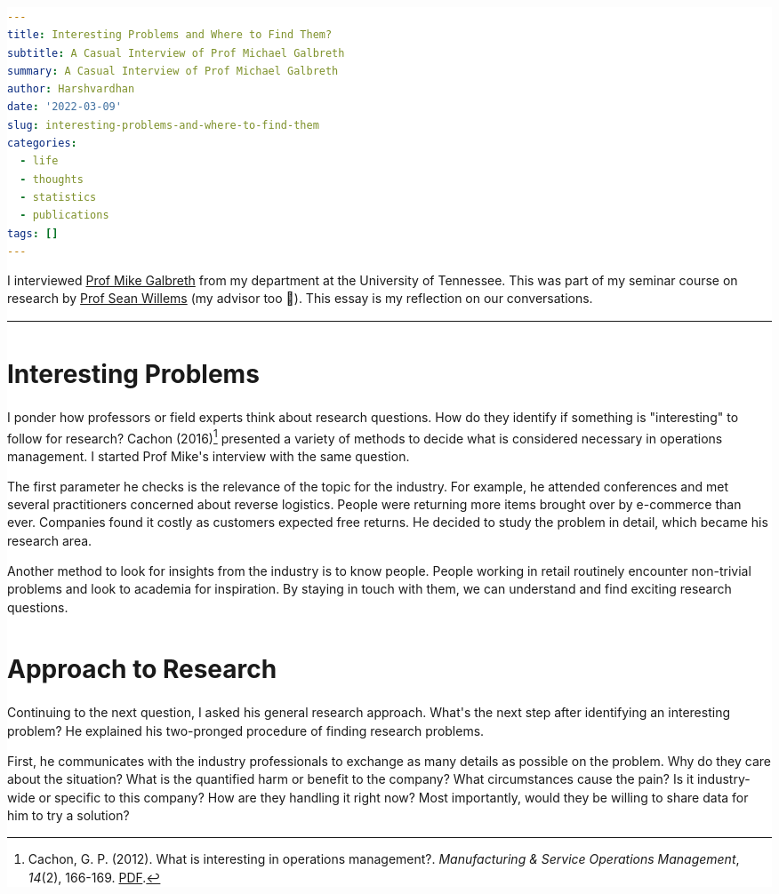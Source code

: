 ```yaml
---
title: Interesting Problems and Where to Find Them?
subtitle: A Casual Interview of Prof Michael Galbreth
summary: A Casual Interview of Prof Michael Galbreth
author: Harshvardhan
date: '2022-03-09'
slug: interesting-problems-and-where-to-find-them
categories:
  - life
  - thoughts
  - statistics
  - publications
tags: []
---
```


I interviewed [Prof Mike Galbreth](https://haslam.utk.edu/experts/michael-galbreth) from my department at the University of Tennessee. This was part of my seminar course on research by [Prof Sean Willems](https://seanwillems.com/) (my advisor too 🚀). This essay is my reflection on our conversations.

------------------------------------------------------------------------

# Interesting Problems

I ponder how professors or field experts think about research questions. How do they identify if something is "interesting" to follow for research? Cachon (2016)[^1] presented a variety of methods to decide what is considered necessary in operations management. I started Prof Mike's interview with the same question.

[^1]: Cachon, G. P. (2012). What is interesting in operations management?. *Manufacturing & Service Operations Management*, *14*(2), 166-169. [PDF](https://pubsonline.informs.org/doi/pdf/10.1287/msom.1110.0375).

The first parameter he checks is the relevance of the topic for the industry. For example, he attended conferences and met several practitioners concerned about reverse logistics. People were returning more items brought over by e-commerce than ever. Companies found it costly as customers expected free returns. He decided to study the problem in detail, which became his research area.

Another method to look for insights from the industry is to know people. People working in retail routinely encounter non-trivial problems and look to academia for inspiration. By staying in touch with them, we can understand and find exciting research questions.

# Approach to Research

Continuing to the next question, I asked his general research approach. What's the next step after identifying an interesting problem? He explained his two-pronged procedure of finding research problems.

First, he communicates with the industry professionals to exchange as many details as possible on the problem. Why do they care about the situation? What is the quantified harm or benefit to the company? What circumstances cause the pain? Is it industry-wide or specific to this company? How are they handling it right now? Most importantly, would they be willing to share data for him to try a solution?


[^2]: Shang, G., Pekgün, P., Ferguson, M., & Galbreth, M. (2017). How much do online consumers really value free product returns? Evidence from eBay. *Journal of Operations Management*, *53*, 45-62. [SSRN](https://papers.ssrn.com/sol3/papers.cfm?abstract_id=3020380).